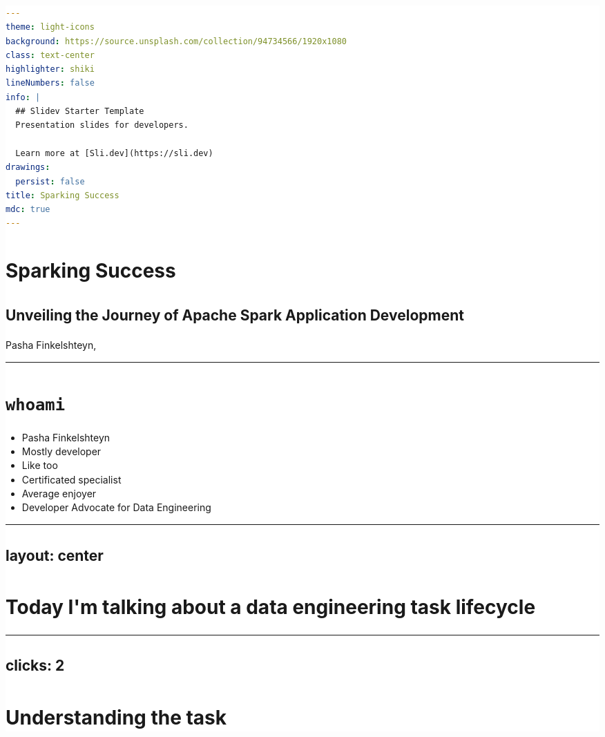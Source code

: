 ```yaml
---
theme: light-icons
background: https://source.unsplash.com/collection/94734566/1920x1080
class: text-center
highlighter: shiki
lineNumbers: false
info: |
  ## Slidev Starter Template
  Presentation slides for developers.

  Learn more at [Sli.dev](https://sli.dev)
drawings:
  persist: false
title: Sparking Success
mdc: true
---
```


# Sparking Success

## Unveiling the Journey of Apache Spark Application Development

Pasha Finkelshteyn, <logos-jetbrains />


---

# `whoami`

* Pasha Finkelshteyn
* Mostly <logos-java/><logos-kotlin-icon/> developer
* Like <logos-python /> too
* Certificated <logos-airflow-icon/> specialist
* Average <devicon-plain-sqldeveloper/> enjoyer
* Developer Advocate for Data Engineering

---
layout: center
---

# Today I'm talking about a data engineering task lifecycle

---
clicks: 2
---

# Understanding the task
